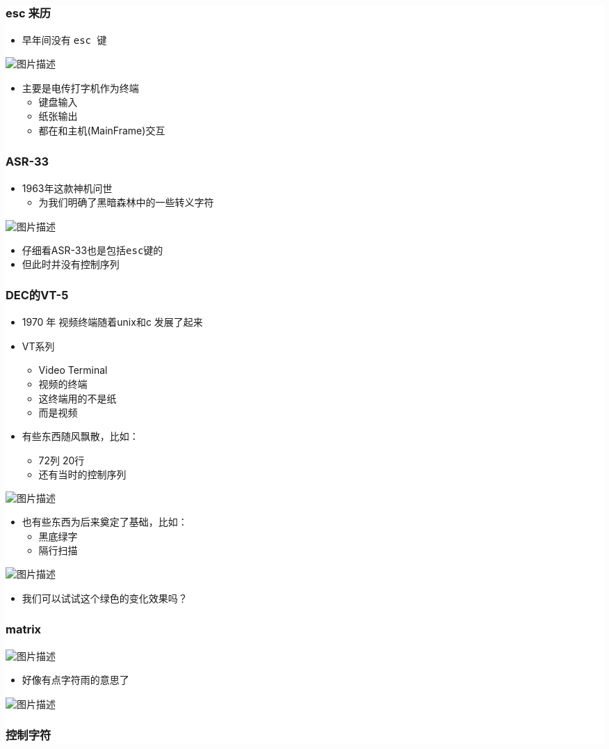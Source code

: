 ### esc 来历

- 早年间没有 <kbd>esc </kbd>  键

![图片描述](https://doc.shiyanlou.com/courses/uid1190679-20221101-1667273641621)

- 主要是电传打字机作为终端
	- 键盘输入
	- 纸张输出
	- 都在和主机(MainFrame)交互

### ASR-33

- 1963年这款神机问世
	- 为我们明确了黑暗森林中的一些转义字符

![图片描述](https://doc.shiyanlou.com/courses/uid1190679-20221101-1667273908709)

- 仔细看ASR-33也是包括<kbd>esc</kdb>键的
- 但此时并没有控制序列

### DEC的VT-5

- 1970 年 视频终端随着unix和c 发展了起来
- VT系列
	- Video Terminal
	- 视频的终端
	- 这终端用的不是纸
	- 而是视频

- 有些东西随风飘散，比如：
	- 72列 20行
	- 还有当时的控制序列

![图片描述](https://doc.shiyanlou.com/courses/uid1190679-20221101-1667274499979)

- 也有些东西为后来奠定了基础，比如：
	- 黑底绿字
	- 隔行扫描


![图片描述](https://doc.shiyanlou.com/courses/uid1190679-20221101-1667274228173)

- 我们可以试试这个绿色的变化效果吗？

### matrix

![图片描述](https://doc.shiyanlou.com/courses/uid1190679-20221101-1667276110479)

- 好像有点字符雨的意思了

![图片描述](https://doc.shiyanlou.com/courses/uid1190679-20221101-1667276129638)

### 控制字符
